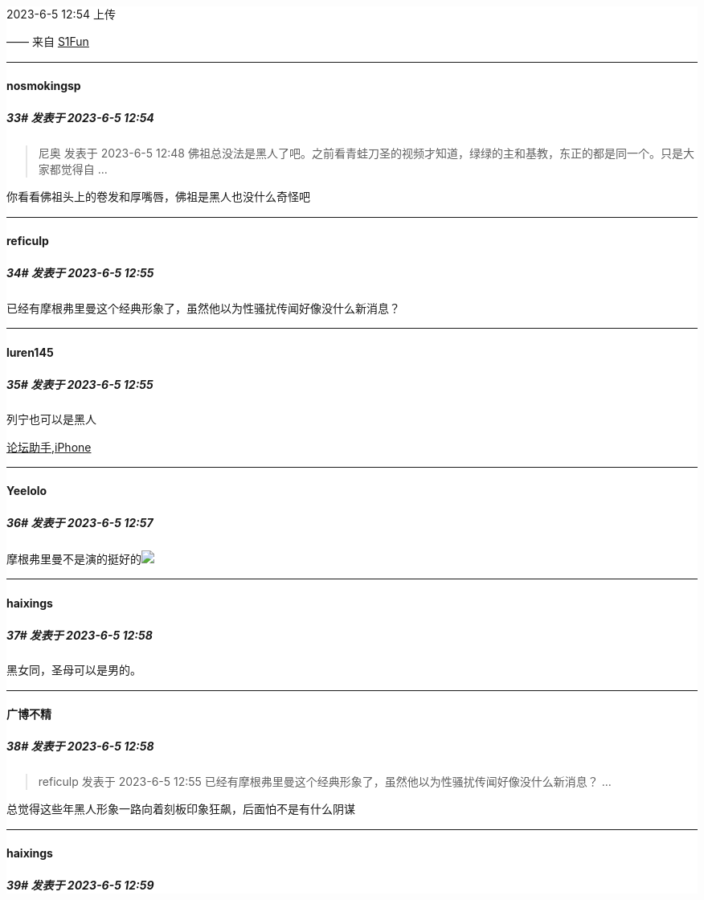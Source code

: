 2023-6-5 12:54 上传

—— 来自 [S1Fun](https://s1fun.koalcat.com)

*****

####  nosmokingsp  
##### 33#       发表于 2023-6-5 12:54

<blockquote>尼奥 发表于 2023-6-5 12:48
佛祖总没法是黑人了吧。之前看青蛙刀圣的视频才知道，绿绿的主和基教，东正的都是同一个。只是大家都觉得自 ...</blockquote>
你看看佛祖头上的卷发和厚嘴唇，佛祖是黑人也没什么奇怪吧

*****

####  reficulp  
##### 34#       发表于 2023-6-5 12:55

已经有摩根弗里曼这个经典形象了，虽然他以为性骚扰传闻好像没什么新消息？

*****

####  luren145  
##### 35#       发表于 2023-6-5 12:55

列宁也可以是黑人

[论坛助手,iPhone](https://bbs.saraba1st.com/2b/forum.php?mod=viewthread&amp;tid=2029836)

*****

####  Yeelolo  
##### 36#       发表于 2023-6-5 12:57

摩根弗里曼不是演的挺好的<img src="https://static.saraba1st.com/image/smiley/face2017/067.png" referrerpolicy="no-referrer">

*****

####  haixings  
##### 37#       发表于 2023-6-5 12:58

黑女同，圣母可以是男的。

*****

####  广博不精  
##### 38#       发表于 2023-6-5 12:58

<blockquote>reficulp 发表于 2023-6-5 12:55
已经有摩根弗里曼这个经典形象了，虽然他以为性骚扰传闻好像没什么新消息？ ...</blockquote>
总觉得这些年黑人形象一路向着刻板印象狂飙，后面怕不是有什么阴谋

*****

####  haixings  
##### 39#       发表于 2023-6-5 12:59
